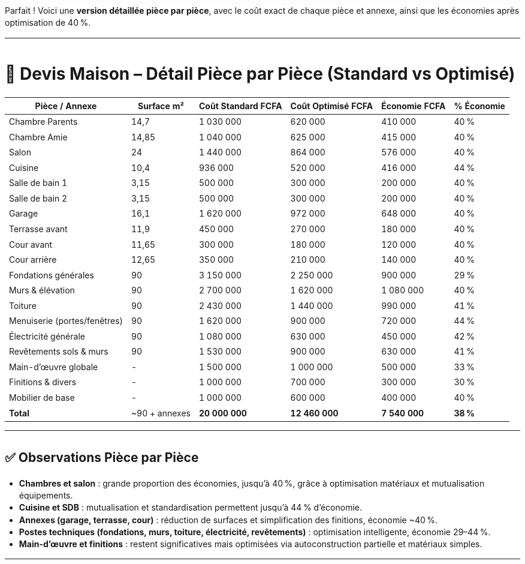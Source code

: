 Parfait ! Voici une **version détaillée pièce par pièce**, avec le coût exact de chaque pièce et annexe, ainsi que les économies après optimisation de 40 %.

---

# 🏡 Devis Maison – Détail Pièce par Pièce (Standard vs Optimisé)

| Pièce / Annexe               | Surface m²     | Coût Standard FCFA | Coût Optimisé FCFA | Économie FCFA | % Économie |
| ---------------------------- | -------------- | ------------------ | ------------------ | ------------- | ---------- |
| Chambre Parents              | 14,7           | 1 030 000          | 620 000            | 410 000       | 40 %       |
| Chambre Amie                 | 14,85          | 1 040 000          | 625 000            | 415 000       | 40 %       |
| Salon                        | 24             | 1 440 000          | 864 000            | 576 000       | 40 %       |
| Cuisine                      | 10,4           | 936 000            | 520 000            | 416 000       | 44 %       |
| Salle de bain 1              | 3,15           | 500 000            | 300 000            | 200 000       | 40 %       |
| Salle de bain 2              | 3,15           | 500 000            | 300 000            | 200 000       | 40 %       |
| Garage                       | 16,1           | 1 620 000          | 972 000            | 648 000       | 40 %       |
| Terrasse avant               | 11,9           | 450 000            | 270 000            | 180 000       | 40 %       |
| Cour avant                   | 11,65          | 300 000            | 180 000            | 120 000       | 40 %       |
| Cour arrière                 | 12,65          | 350 000            | 210 000            | 140 000       | 40 %       |
| Fondations générales         | 90             | 3 150 000          | 2 250 000          | 900 000       | 29 %       |
| Murs & élévation             | 90             | 2 700 000          | 1 620 000          | 1 080 000     | 40 %       |
| Toiture                      | 90             | 2 430 000          | 1 440 000          | 990 000       | 41 %       |
| Menuiserie (portes/fenêtres) | 90             | 1 620 000          | 900 000            | 720 000       | 44 %       |
| Électricité générale         | 90             | 1 080 000          | 630 000            | 450 000       | 42 %       |
| Revêtements sols & murs      | 90             | 1 530 000          | 900 000            | 630 000       | 41 %       |
| Main-d’œuvre globale         | -              | 1 500 000          | 1 000 000          | 500 000       | 33 %       |
| Finitions & divers           | -              | 1 000 000          | 700 000            | 300 000       | 30 %       |
| Mobilier de base             | -              | 1 000 000          | 600 000            | 400 000       | 40 %       |
| **Total**                    | \~90 + annexes | **20 000 000**     | **12 460 000**     | **7 540 000** | **38 %**   |

---

## ✅ Observations Pièce par Pièce

* **Chambres et salon** : grande proportion des économies, jusqu’à 40 %, grâce à optimisation matériaux et mutualisation équipements.
* **Cuisine et SDB** : mutualisation et standardisation permettent jusqu’à 44 % d’économie.
* **Annexes (garage, terrasse, cour)** : réduction de surfaces et simplification des finitions, économie \~40 %.
* **Postes techniques (fondations, murs, toiture, électricité, revêtements)** : optimisation intelligente, économie 29–44 %.
* **Main-d’œuvre et finitions** : restent significatives mais optimisées via autoconstruction partielle et matériaux simples.

---